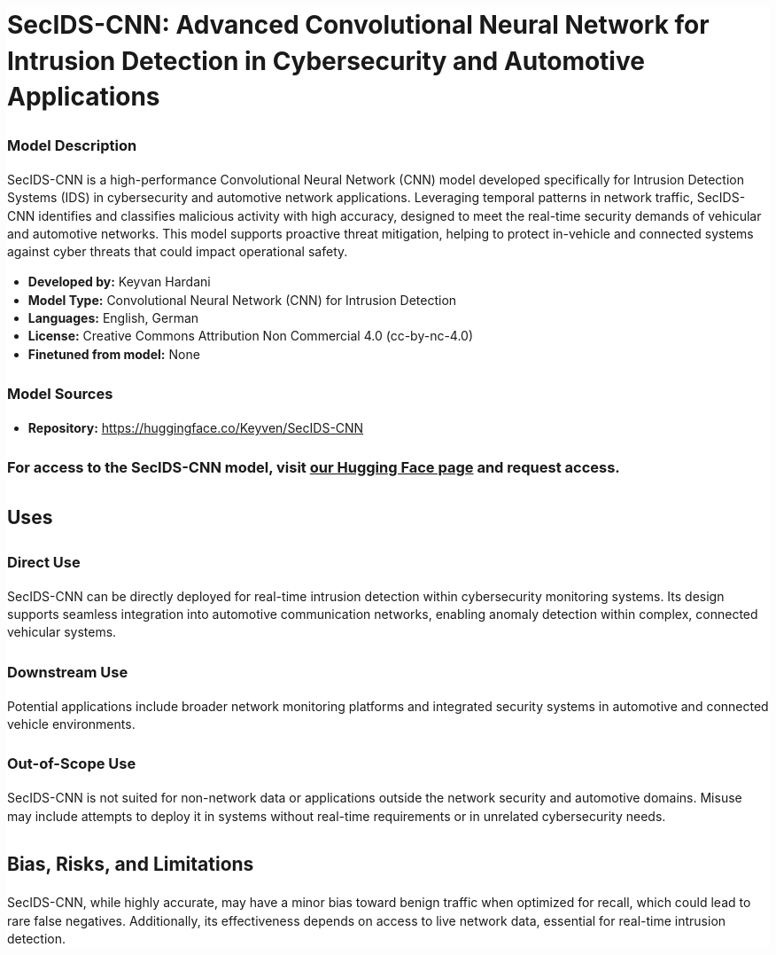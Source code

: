 # SecIDS-CNN: Advanced Convolutional Neural Network for Intrusion Detection in Cybersecurity and Automotive Applications


### Model Description

SecIDS-CNN is a high-performance Convolutional Neural Network (CNN) model developed specifically for Intrusion Detection Systems (IDS) in cybersecurity and automotive network applications. Leveraging temporal patterns in network traffic, SecIDS-CNN identifies and classifies malicious activity with high accuracy, designed to meet the real-time security demands of vehicular and automotive networks. This model supports proactive threat mitigation, helping to protect in-vehicle and connected systems against cyber threats that could impact operational safety.

- **Developed by:** Keyvan Hardani
- **Model Type:** Convolutional Neural Network (CNN) for Intrusion Detection
- **Languages:** English, German
- **License:** Creative Commons Attribution Non Commercial 4.0 (cc-by-nc-4.0)
- **Finetuned from model:** None

### Model Sources

- **Repository:** https://huggingface.co/Keyven/SecIDS-CNN
### For access to the SecIDS-CNN model, visit [our Hugging Face page](https://huggingface.co/Keyven/SecIDS-CNN) and request access.


## Uses

### Direct Use

SecIDS-CNN can be directly deployed for real-time intrusion detection within cybersecurity monitoring systems. Its design supports seamless integration into automotive communication networks, enabling anomaly detection within complex, connected vehicular systems.

### Downstream Use

Potential applications include broader network monitoring platforms and integrated security systems in automotive and connected vehicle environments.

### Out-of-Scope Use

SecIDS-CNN is not suited for non-network data or applications outside the network security and automotive domains. Misuse may include attempts to deploy it in systems without real-time requirements or in unrelated cybersecurity needs.

## Bias, Risks, and Limitations

SecIDS-CNN, while highly accurate, may have a minor bias toward benign traffic when optimized for recall, which could lead to rare false negatives. Additionally, its effectiveness depends on access to live network data, essential for real-time intrusion detection.
